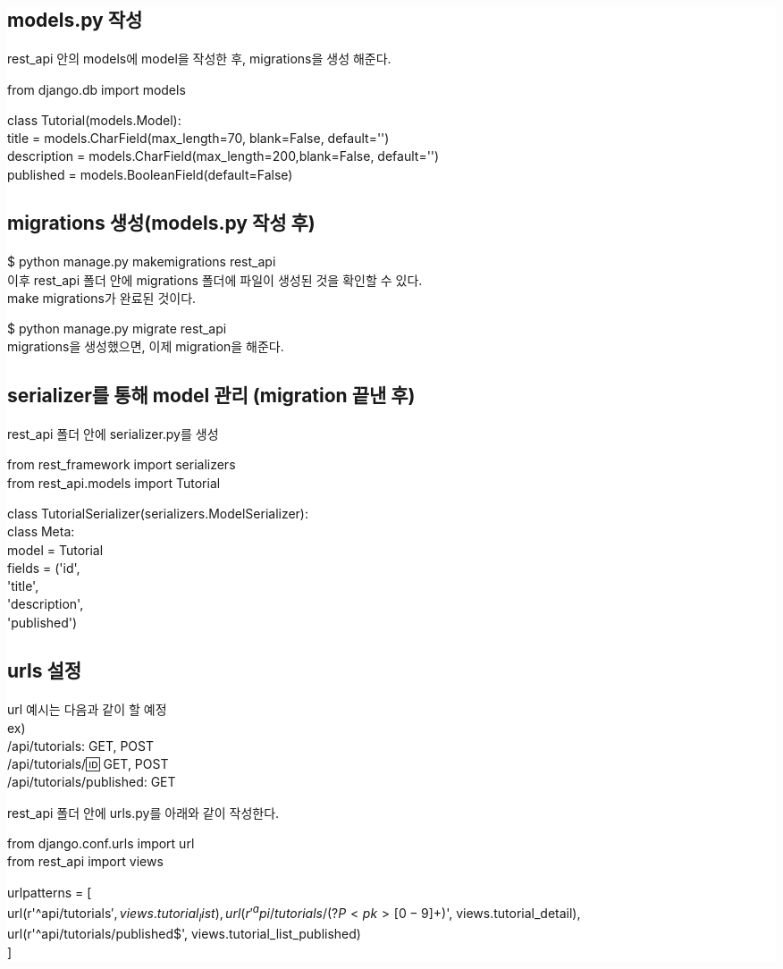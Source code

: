 ## models.py 작성
rest_api 안의 models에 model을 작성한 후, migrations을 생성 해준다.

from django.db import models

class Tutorial(models.Model):  
    title = models.CharField(max_length=70, blank=False, default='')  
    description = models.CharField(max_length=200,blank=False, default='')  
    published = models.BooleanField(default=False)  

## migrations 생성(models.py 작성 후)  
$ python manage.py makemigrations rest_api  
이후 rest_api 폴더 안에 migrations 폴더에 파일이 생성된 것을 확인할 수 있다.  
make migrations가 완료된 것이다.  

$ python manage.py migrate rest_api  
migrations을 생성했으면, 이제 migration을 해준다.  


## serializer를 통해 model 관리 (migration 끝낸 후)  
rest_api 폴더 안에 serializer.py를 생성  

from rest_framework import serializers  
from rest_api.models import Tutorial  


class TutorialSerializer(serializers.ModelSerializer):  
    class Meta:  
        model = Tutorial  
        fields = ('id',  
                  'title',  
                  'description',  
                  'published')  


## urls 설정
url 예시는 다음과 같이 할 예정  
ex)  
/api/tutorials: GET, POST  
/api/tutorials/:id: GET, POST  
/api/tutorials/published: GET  

rest_api 폴더 안에 urls.py를 아래와 같이 작성한다.

from django.conf.urls import url   
from rest_api import views   
 
urlpatterns = [   
    url(r'^api/tutorials$', views.tutorial_list),  
    url(r'^api/tutorials/(?P<pk>[0-9]+)$', views.tutorial_detail),  
    url(r'^api/tutorials/published$', views.tutorial_list_published)  
]  
